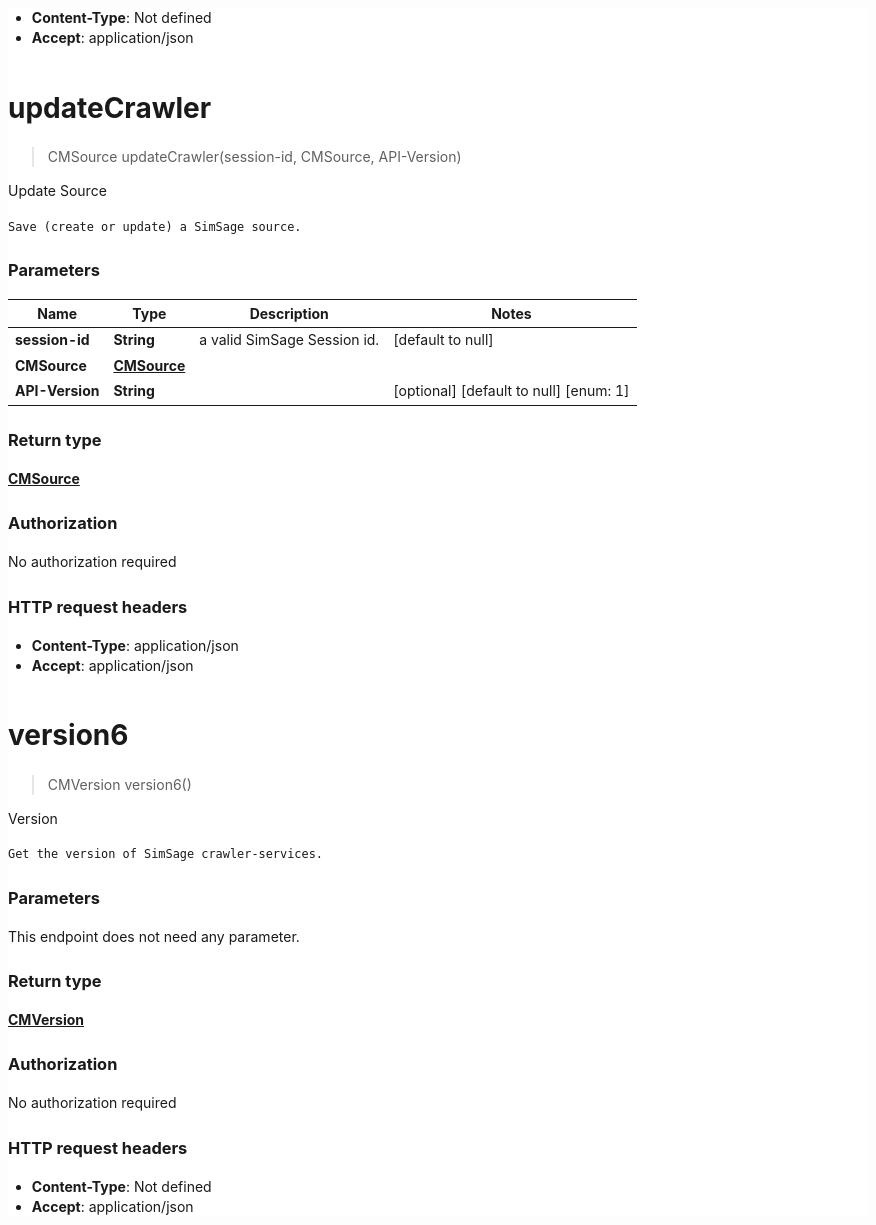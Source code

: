 - **Content-Type**: Not defined
- **Accept**: application/json

<a name="updateCrawler"></a>
# **updateCrawler**
> CMSource updateCrawler(session-id, CMSource, API-Version)

Update Source

    Save (create or update) a SimSage source.

### Parameters

|Name | Type | Description  | Notes |
|------------- | ------------- | ------------- | -------------|
| **session-id** | **String**| a valid SimSage Session id. | [default to null] |
| **CMSource** | [**CMSource**](../Models/CMSource.md)|  | |
| **API-Version** | **String**|  | [optional] [default to null] [enum: 1] |

### Return type

[**CMSource**](../Models/CMSource.md)

### Authorization

No authorization required

### HTTP request headers

- **Content-Type**: application/json
- **Accept**: application/json

<a name="version6"></a>
# **version6**
> CMVersion version6()

Version

    Get the version of SimSage crawler-services.

### Parameters
This endpoint does not need any parameter.

### Return type

[**CMVersion**](../Models/CMVersion.md)

### Authorization

No authorization required

### HTTP request headers

- **Content-Type**: Not defined
- **Accept**: application/json

